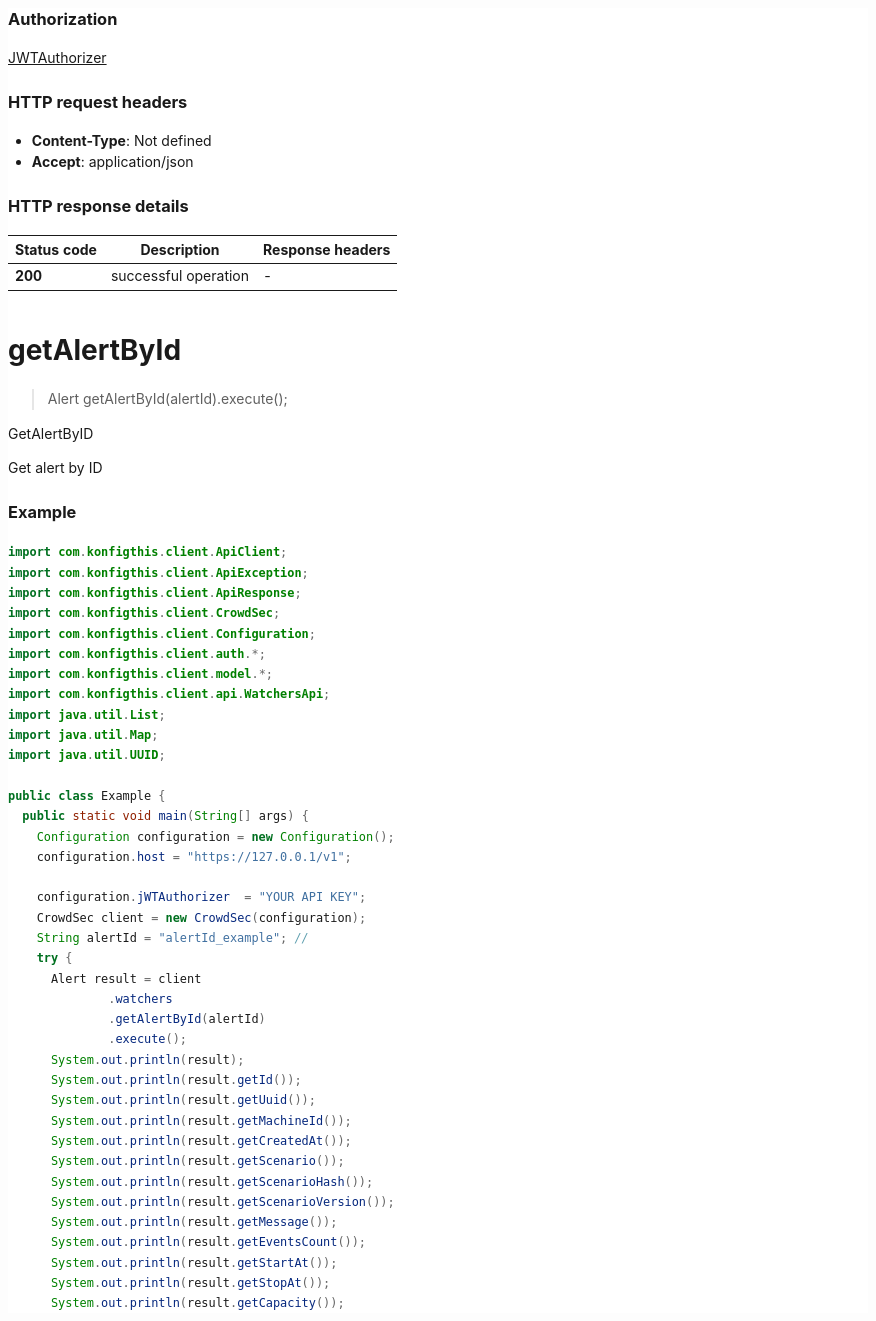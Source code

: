 ### Authorization

[JWTAuthorizer](../README.md#JWTAuthorizer)

### HTTP request headers

 - **Content-Type**: Not defined
 - **Accept**: application/json

### HTTP response details
| Status code | Description | Response headers |
|-------------|-------------|------------------|
| **200** | successful operation |  -  |

<a name="getAlertById"></a>
# **getAlertById**
> Alert getAlertById(alertId).execute();

GetAlertByID

Get alert by ID

### Example
```java
import com.konfigthis.client.ApiClient;
import com.konfigthis.client.ApiException;
import com.konfigthis.client.ApiResponse;
import com.konfigthis.client.CrowdSec;
import com.konfigthis.client.Configuration;
import com.konfigthis.client.auth.*;
import com.konfigthis.client.model.*;
import com.konfigthis.client.api.WatchersApi;
import java.util.List;
import java.util.Map;
import java.util.UUID;

public class Example {
  public static void main(String[] args) {
    Configuration configuration = new Configuration();
    configuration.host = "https://127.0.0.1/v1";
    
    configuration.jWTAuthorizer  = "YOUR API KEY";
    CrowdSec client = new CrowdSec(configuration);
    String alertId = "alertId_example"; // 
    try {
      Alert result = client
              .watchers
              .getAlertById(alertId)
              .execute();
      System.out.println(result);
      System.out.println(result.getId());
      System.out.println(result.getUuid());
      System.out.println(result.getMachineId());
      System.out.println(result.getCreatedAt());
      System.out.println(result.getScenario());
      System.out.println(result.getScenarioHash());
      System.out.println(result.getScenarioVersion());
      System.out.println(result.getMessage());
      System.out.println(result.getEventsCount());
      System.out.println(result.getStartAt());
      System.out.println(result.getStopAt());
      System.out.println(result.getCapacity());
```